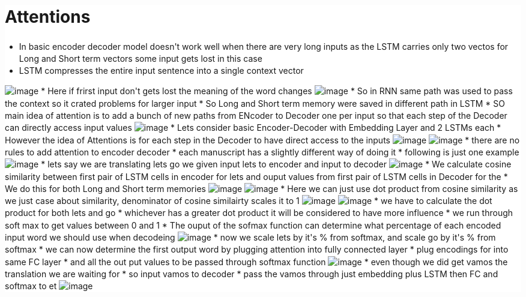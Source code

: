 # Attentions

* In basic encoder decoder model doesn't work well when there are very long inputs as the LSTM carries only two vectos for Long and Short term vectors some input gets lost in this case
* LSTM compresses the entire input sentence into a single context vector
<img width="1110" height="565" alt="image" src="https://github.com/user-attachments/assets/1ed6fecc-6e7a-4e57-84c6-fe7900b45227" />
*  Here if frirst input don't gets lost the meaning of the word changes
<img width="1110" height="565" alt="image" src="https://github.com/user-attachments/assets/289baaf1-df8d-4fe8-8c06-f2d4b47cf7be" />
*  So in RNN same path was used to pass the context so it crated problems for larger input
*  So Long and Short term memory were saved in different path in LSTM
*  SO main idea of attention is to add a bunch of new paths from ENcoder to Decoder one per input so that each step of  the Decoder can directly access input values
<img width="1110" height="403" alt="image" src="https://github.com/user-attachments/assets/07b056cb-fc4d-4f81-9ce0-26b7a652a5ce" />
* Lets consider basic Encoder-Decoder with Embedding Layer and 2 LSTMs each
* However the idea of Attentions is for each step in the Decoder to have direct access to the inputs
<img width="1110" height="403" alt="image" src="https://github.com/user-attachments/assets/138f6964-c35f-4ab2-942d-649a413cee95" />
<img width="1110" height="595" alt="image" src="https://github.com/user-attachments/assets/025d11b1-5a87-405f-99cd-cf8738b4c62a" />
* there are no rules to add attention to encoder decoder
* each manuscript has a slightly different way of doing it
* following is just one example
<img width="536" height="267" alt="image" src="https://github.com/user-attachments/assets/43a08b6f-84e2-4556-b055-e689f47db906" />
* lets say we are translating lets go we given input lets to encoder and input <EOS> to decoder
<img width="809" height="307" alt="image" src="https://github.com/user-attachments/assets/a696e08b-58be-4ef9-965f-645dc2177024" />
* We calculate cosine similarity between first pair of LSTM cells in encoder for lets and ouput values from first pair of LSTM cells in Decoder for the <EOS>
* We do this for both Long and Short term memories
<img width="866" height="423" alt="image" src="https://github.com/user-attachments/assets/a53908a7-a41b-4257-b77b-f90d857eca0b" />
<img width="1081" height="610" alt="image" src="https://github.com/user-attachments/assets/ded2b57d-9f6c-40c4-8e10-e29ad5c8b194" />
* Here we can just use dot product from cosine similarity as we just case about similarity, denominator of cosine similairty scales it to 1
<img width="1081" height="610" alt="image" src="https://github.com/user-attachments/assets/78f80423-38cc-47bc-b3c6-e96c9d4dcc50" />
<img width="1081" height="610" alt="image" src="https://github.com/user-attachments/assets/01a5fcce-7182-4ccc-b0b3-c63748647db1" />
* we have to calculate the dot product for both lets and go
* whichever has a greater dot product it will be considered to have more influence
* we run through soft max to get values between 0 and 1
* The ouput of the sofmax function can determine what percentage of each encoded input word we should use when decodeing
<img width="1081" height="610" alt="image" src="https://github.com/user-attachments/assets/d7216872-a679-4e7d-9e91-9e709bc56188" />
* now we scale lets by it's % from softmax, and scale go by it's % from softmax
* we can now determine the first output word by plugging attention into fully connected layer
* plug encodings for <EOS> into same FC layer
* and all the out put values to be passed through softmax function
<img width="1081" height="610" alt="image" src="https://github.com/user-attachments/assets/d41ad133-fc9e-4aa9-8f8a-f0d376942400" />
* even though we did get vamos the translation we are waiting for <EOS>
* so input vamos to decoder
* pass the vamos through just embedding plus LSTM then FC and softmax to et <EOS>
<img width="272" height="241" alt="image" src="https://github.com/user-attachments/assets/fd44414e-1f38-40a1-8e94-bfc1c1efa95d" />
